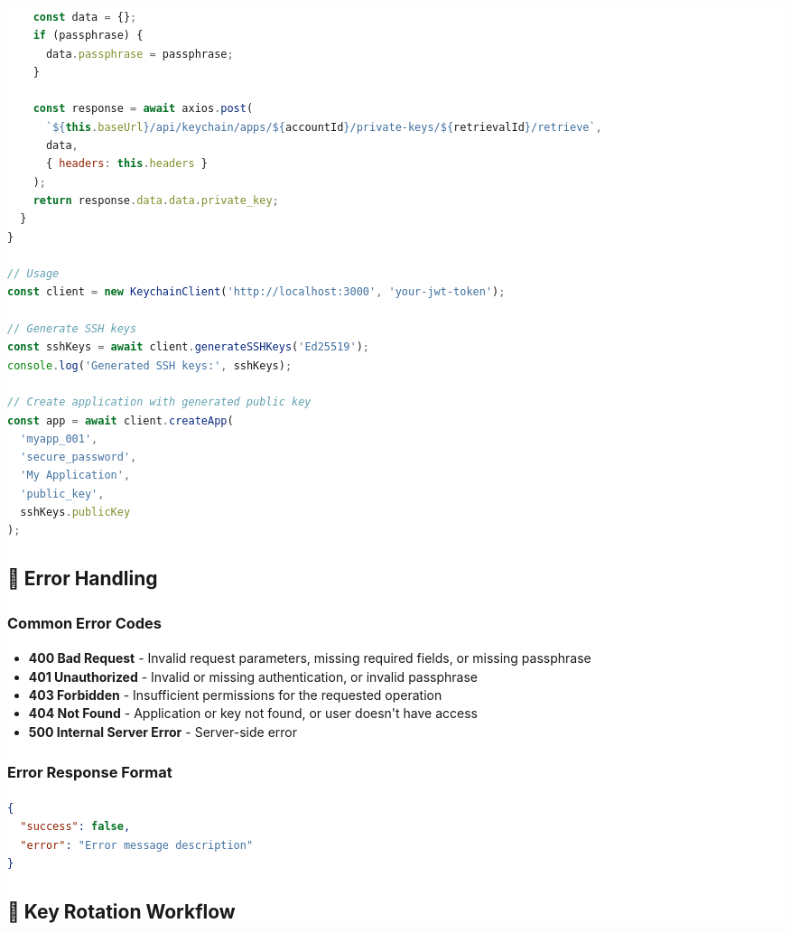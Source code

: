 ```javascript
    const data = {};
    if (passphrase) {
      data.passphrase = passphrase;
    }

    const response = await axios.post(
      `${this.baseUrl}/api/keychain/apps/${accountId}/private-keys/${retrievalId}/retrieve`,
      data,
      { headers: this.headers }
    );
    return response.data.data.private_key;
  }
}

// Usage
const client = new KeychainClient('http://localhost:3000', 'your-jwt-token');

// Generate SSH keys
const sshKeys = await client.generateSSHKeys('Ed25519');
console.log('Generated SSH keys:', sshKeys);

// Create application with generated public key
const app = await client.createApp(
  'myapp_001',
  'secure_password',
  'My Application',
  'public_key',
  sshKeys.publicKey
);
```

## 📝 Error Handling

### Common Error Codes

- **400 Bad Request** - Invalid request parameters, missing required fields, or missing passphrase
- **401 Unauthorized** - Invalid or missing authentication, or invalid passphrase
- **403 Forbidden** - Insufficient permissions for the requested operation
- **404 Not Found** - Application or key not found, or user doesn't have access
- **500 Internal Server Error** - Server-side error

### Error Response Format

```json
{
  "success": false,
  "error": "Error message description"
}
```

## 🔄 Key Rotation Workflow

